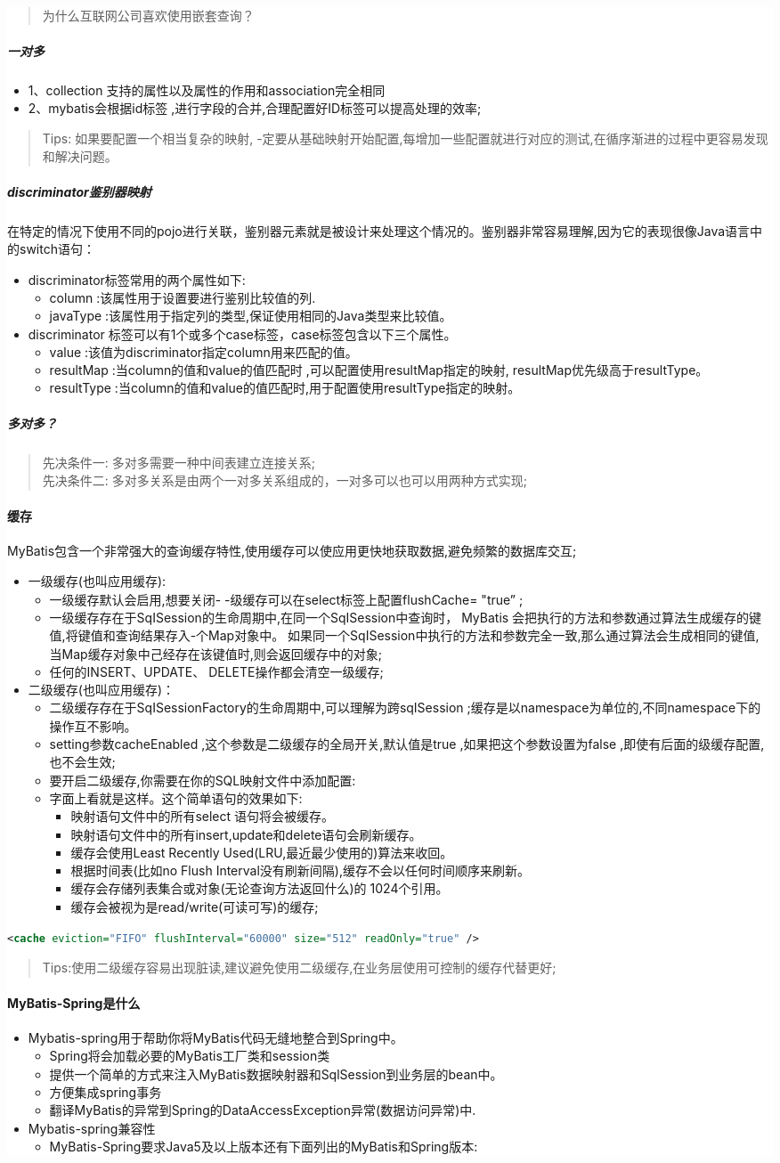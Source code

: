
> 为什么互联网公司喜欢使用嵌套查询？

    
##### 一对多
- 1、collection 支持的属性以及属性的作用和association完全相同
- 2、mybatis会根据id标签 ,进行字段的合并,合理配置好ID标签可以提高处理的效率;

> Tips:
> 如果要配置一个相当复杂的映射, -定要从基础映射开始配置,每增加一些配置就进行对应的测试,在循序渐进的过程中更容易发现和解决问题。


##### discriminator鉴别器映射

在特定的情况下使用不同的pojo进行关联，鉴别器元素就是被设计来处理这个情况的。鉴别器非常容易理解,因为它的表现很像Java语言中的switch语句： 
- discriminator标签常用的两个属性如下:
    - column :该属性用于设置要进行鉴别比较值的列.
    - javaType :该属性用于指定列的类型,保证使用相同的Java类型来比较值。
- discriminator 标签可以有1个或多个case标签，case标签包含以下三个属性。
    - value :该值为discriminator指定column用来匹配的值。
    - resultMap :当column的值和value的值匹配时 ,可以配置使用resultMap指定的映射, resultMap优先级高于resultType。
    - resultType :当column的值和value的值匹配时,用于配置使用resultType指定的映射。

##### 多对多？
> 先决条件一: 多对多需要一种中间表建立连接关系;  
> 先决条件二: 多对多关系是由两个一对多关系组成的，一对多可以也可以用两种方式实现;

#### 缓存
MyBatis包含一个非常强大的查询缓存特性,使用缓存可以使应用更快地获取数据,避免频繁的数据库交互;
- 一级缓存(也叫应用缓存):
    - 一级缓存默认会启用,想要关闭- -级缓存可以在select标签上配置flushCache= "true” ;
    - 一级缓存存在于SqISession的生命周期中,在同一个SqISession中查询时，
    MyBatis 会把执行的方法和参数通过算法生成缓存的键值,将键值和查询结果存入-个Map对象中。
    如果同一个SqISession中执行的方法和参数完全一致,那么通过算法会生成相同的键值,
    当Map缓存对象中己经存在该键值时,则会返回缓存中的对象;
    - 任何的INSERT、UPDATE、 DELETE操作都会清空一级缓存;
- 二级缓存(也叫应用缓存)：
    - 二级缓存存在于SqISessionFactory的生命周期中,可以理解为跨sqISession ;缓存是以namespace为单位的,不同namespace下的操作互不影响。
    - setting参数cacheEnabled ,这个参数是二级缓存的全局开关,默认值是true ,如果把这个参数设置为false ,即使有后面的级缓存配置,也不会生效;
    - 要开启二级缓存,你需要在你的SQL映射文件中添加配置:
    - 字面上看就是这样。这个简单语句的效果如下:
        - 映射语句文件中的所有select 语句将会被缓存。
        - 映射语句文件中的所有insert,update和delete语句会刷新缓存。
        - 缓存会使用Least Recently Used(LRU,最近最少使用的)算法来收回。
        - 根据时间表(比如no Flush Interval没有刷新间隔),缓存不会以任何时间顺序来刷新。
        - 缓存会存储列表集合或对象(无论查询方法返回什么)的 1024个引用。
        - 缓存会被视为是read/write(可读可写)的缓存;
```xml
<cache eviction="FIFO" flushInterval="60000" size="512" readOnly="true" />
```
> Tips:使用二级缓存容易出现脏读,建议避免使用二级缓存,在业务层使用可控制的缓存代替更好;

#### MyBatis-Spring是什么
- Mybatis-spring用于帮助你将MyBatis代码无缝地整合到Spring中。
    - Spring将会加载必要的MyBatis工厂类和session类
    - 提供一个简单的方式来注入MyBatis数据映射器和SqlSession到业务层的bean中。
    - 方便集成spring事务
    - 翻译MyBatis的异常到Spring的DataAccessException异常(数据访问异常)中.
- Mybatis-spring兼容性
    - MyBatis-Spring要求Java5及以上版本还有下面列出的MyBatis和Spring版本:
